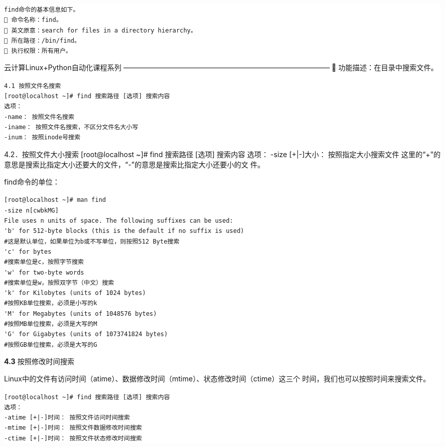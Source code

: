    ```
   find命令的基本信息如下。
    命令名称：find。
    英文原意：search for files in a directory hierarchy。
    所在路径：/bin/find。
    执行权限：所有用户。
   ```

   云计算Linux+Python自动化课程系列
   —————————————————————————————
    功能描述：在目录中搜索文件。

   ```
   4.1 按照文件名搜索
   [root@localhost ~]# find 搜索路径 [选项] 搜索内容
   选项：
   -name： 按照文件名搜索
   -iname： 按照文件名搜索，不区分文件名大小写
   -inum： 按照inode号搜索
   ```

   4.2．按照文件大小搜索
   [root@localhost ~]# find 搜索路径 [选项] 搜索内容
   选项：
   -size [+|-]大小： 按照指定大小搜索文件
   这里的“+”的意思是搜索比指定大小还要大的文件，“-”的意思是搜索比指定大小还要小的文
   件。

   find命令的单位：

   ```
   [root@localhost ~]# man find
   -size n[cwbkMG]
   File uses n units of space. The following suffixes can be used:
   'b' for 512-byte blocks (this is the default if no suffix is used)
   #这是默认单位，如果单位为b或不写单位，则按照512 Byte搜索
   'c' for bytes
   #搜索单位是c，按照字节搜索
   'w' for two-byte words
   #搜索单位是w，按照双字节（中文）搜索
   'k' for Kilobytes (units of 1024 bytes)
   #按照KB单位搜索，必须是小写的k
   'M' for Megabytes (units of 1048576 bytes)
   #按照MB单位搜索，必须是大写的M
   'G' for Gigabytes (units of 1073741824 bytes)
   #按照GB单位搜索，必须是大写的G
   ```

   **4.3** 按照修改时间搜索

   Linux中的文件有访问时间（atime）、数据修改时间（mtime）、状态修改时间（ctime）这三个
   时间，我们也可以按照时间来搜索文件。

   ```
   [root@localhost ~]# find 搜索路径 [选项] 搜索内容
   选项：
   -atime [+|-]时间： 按照文件访问时间搜索
   -mtime [+|-]时间： 按照文件数据修改时间搜索
   -ctime [+|-]时间： 按照文件状态修改时间搜索
   ```
